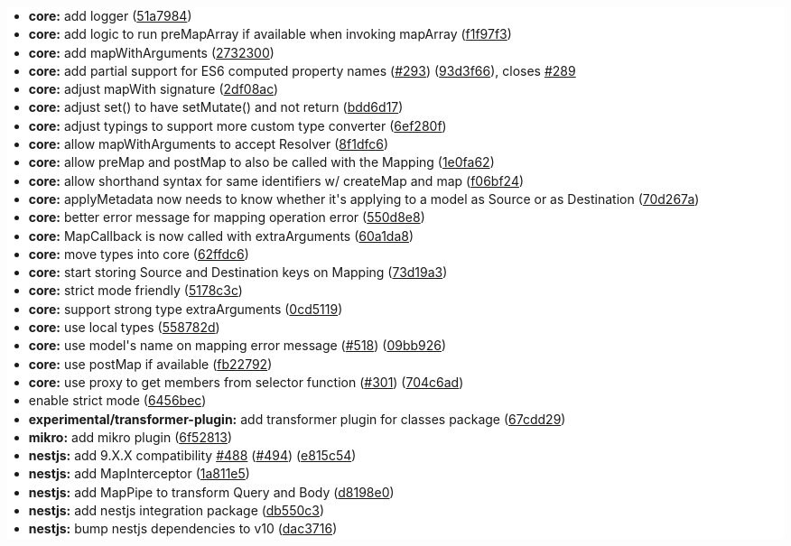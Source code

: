 * **core:** add logger ([51a7984](https://github.com/ttshivers/mapper/commit/51a7984ed061b201af44b1d6b5dccb58492e3b1f))
* **core:** add logic to run preMapArray if available when invoking mapArray ([f1f97f3](https://github.com/ttshivers/mapper/commit/f1f97f30c3fd07b573951d8fdc61437ca5264256))
* **core:** add mapWithArguments ([2732300](https://github.com/ttshivers/mapper/commit/2732300a7454cc9c266d2a2b5e0714d59fd4f1ae))
* **core:** add partial support for ES6 computed property names ([#293](https://github.com/ttshivers/mapper/issues/293)) ([93d3f66](https://github.com/ttshivers/mapper/commit/93d3f66a97313fdbdb1798d789e366fba4e501ac)), closes [#289](https://github.com/ttshivers/mapper/issues/289)
* **core:** adjust mapWith signature ([2df08ac](https://github.com/ttshivers/mapper/commit/2df08ac629239aece8909e8961dcc977510567d8))
* **core:** adjust set() to have setMutate() and not return ([bdd6d17](https://github.com/ttshivers/mapper/commit/bdd6d1767ce74e20853b5f2bd4edaf8d7b996929))
* **core:** adjust typings to support more custom type converter ([6ef280f](https://github.com/ttshivers/mapper/commit/6ef280f9c74841fba68d9d157eb4918e5b55fc8d))
* **core:** allow mapWithArguments to accept Resolver ([8f1dfc6](https://github.com/ttshivers/mapper/commit/8f1dfc6f27d829aec16e0ffc79d31edab6316569))
* **core:** allow preMap and postMap to also be called with the Mapping ([1e0fa62](https://github.com/ttshivers/mapper/commit/1e0fa62b67400609a79290a860c84ffd9c74c0ee))
* **core:** allow shorthand syntax for same identifiers w/ createMap and map ([f06bf24](https://github.com/ttshivers/mapper/commit/f06bf24a5e0ab014a7ecf6d96e919e010d9fe3a4))
* **core:** applyMetadata now needs to know whether it's applying to a model as Source or as Destination ([70d267a](https://github.com/ttshivers/mapper/commit/70d267a32c48da25a2abf0d25badf23e4e6a24a5))
* **core:** better error message for mapping operation error ([550d8e8](https://github.com/ttshivers/mapper/commit/550d8e87dbebf8e699b48454f11ef841712d732a))
* **core:** MapCallback is now called with extraArguments ([60a1da8](https://github.com/ttshivers/mapper/commit/60a1da8d26ffb1b087bd16e9a0e561af53539ec1))
* **core:** move types into core ([62ffdc6](https://github.com/ttshivers/mapper/commit/62ffdc68ee7724a076348f5896187eae28aba891))
* **core:** start storing Source and Destination keys on Mapping ([73d19a3](https://github.com/ttshivers/mapper/commit/73d19a3474c916581c1ccdc9e451e306606752f9))
* **core:** strict mode friendly ([5178c3c](https://github.com/ttshivers/mapper/commit/5178c3caa1536aca12a9611a0471a6b2a206d50c))
* **core:** support strong type extraArguments ([0cd5119](https://github.com/ttshivers/mapper/commit/0cd51191ea529b4214a45d31b1582084684b4f16))
* **core:** use local types ([558782d](https://github.com/ttshivers/mapper/commit/558782d6b14206c8c5d07f4eedcdddb12fbd6402))
* **core:** use model's name on mapping error message ([#518](https://github.com/ttshivers/mapper/issues/518)) ([09bb926](https://github.com/ttshivers/mapper/commit/09bb9264301e72674a37df171976d7dbab374376))
* **core:** use postMap if available ([fb22792](https://github.com/ttshivers/mapper/commit/fb227929bc47445f0db669a8aa5c36e2b51b5f82))
* **core:** use proxy to get members from selector function ([#301](https://github.com/ttshivers/mapper/issues/301)) ([704c6ad](https://github.com/ttshivers/mapper/commit/704c6adc984d62c63e179394512762d88777c8aa))
* enable strict mode ([6456bec](https://github.com/ttshivers/mapper/commit/6456bec68becae47509d7d59bb71d24007d07503))
* **experimental/transformer-plugin:** add transformer plugin for classes package ([67cdd29](https://github.com/ttshivers/mapper/commit/67cdd29a5abee34a977e29b8161dadff14a612b4))
* **mikro:** add mikro plugin ([6f52813](https://github.com/ttshivers/mapper/commit/6f5281310e9d914808ed9f570ccfdaf3dbedef72))
* **nestjs:** add 9.X.X compatibility [#488](https://github.com/ttshivers/mapper/issues/488) ([#494](https://github.com/ttshivers/mapper/issues/494)) ([e815c54](https://github.com/ttshivers/mapper/commit/e815c548f040642dd3ad3c016cd441f6454e0828))
* **nestjs:** add MapInterceptor ([1a811e5](https://github.com/ttshivers/mapper/commit/1a811e528fdab2648aa43841ee23661ea9a9c17f))
* **nestjs:** add MapPipe to transform Query and Body ([d8198e0](https://github.com/ttshivers/mapper/commit/d8198e00f7874c4324a22d7ef3fbdd3023b23fc6))
* **nestjs:** add nestjs integration package ([db550c3](https://github.com/ttshivers/mapper/commit/db550c383264979572d15d4d2d61feb0c3a3ae60))
* **nestjs:** bump nestjs dependencies to v10 ([dac3716](https://github.com/ttshivers/mapper/commit/dac37166c40b57178058bbcadd359b498d973e0b))